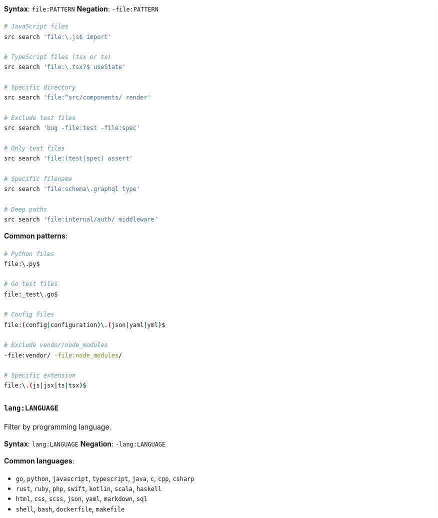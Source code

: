 **Syntax**: `file:PATTERN`
**Negation**: `-file:PATTERN`

```bash
# JavaScript files
src search 'file:\.js$ import'

# TypeScript files (tsx or ts)
src search 'file:\.tsx?$ useState'

# Specific directory
src search 'file:^src/components/ render'

# Exclude test files
src search 'bug -file:test -file:spec'

# Only test files
src search 'file:(test|spec) assert'

# Specific filename
src search 'file:schema\.graphql type'

# Deep paths
src search 'file:internal/auth/ middleware'
```

**Common patterns**:
```bash
# Python files
file:\.py$

# Go test files
file:_test\.go$

# Config files
file:(config|configuration)\.(json|yaml|yml)$

# Exclude vendor/node_modules
-file:vendor/ -file:node_modules/

# Specific extension
file:\.(js|jsx|ts|tsx)$
```

### `lang:LANGUAGE`

Filter by programming language.

**Syntax**: `lang:LANGUAGE`
**Negation**: `-lang:LANGUAGE`

**Common languages**:
- `go`, `python`, `javascript`, `typescript`, `java`, `c`, `cpp`, `csharp`
- `rust`, `ruby`, `php`, `swift`, `kotlin`, `scala`, `haskell`
- `html`, `css`, `scss`, `json`, `yaml`, `markdown`, `sql`
- `shell`, `bash`, `dockerfile`, `makefile`
